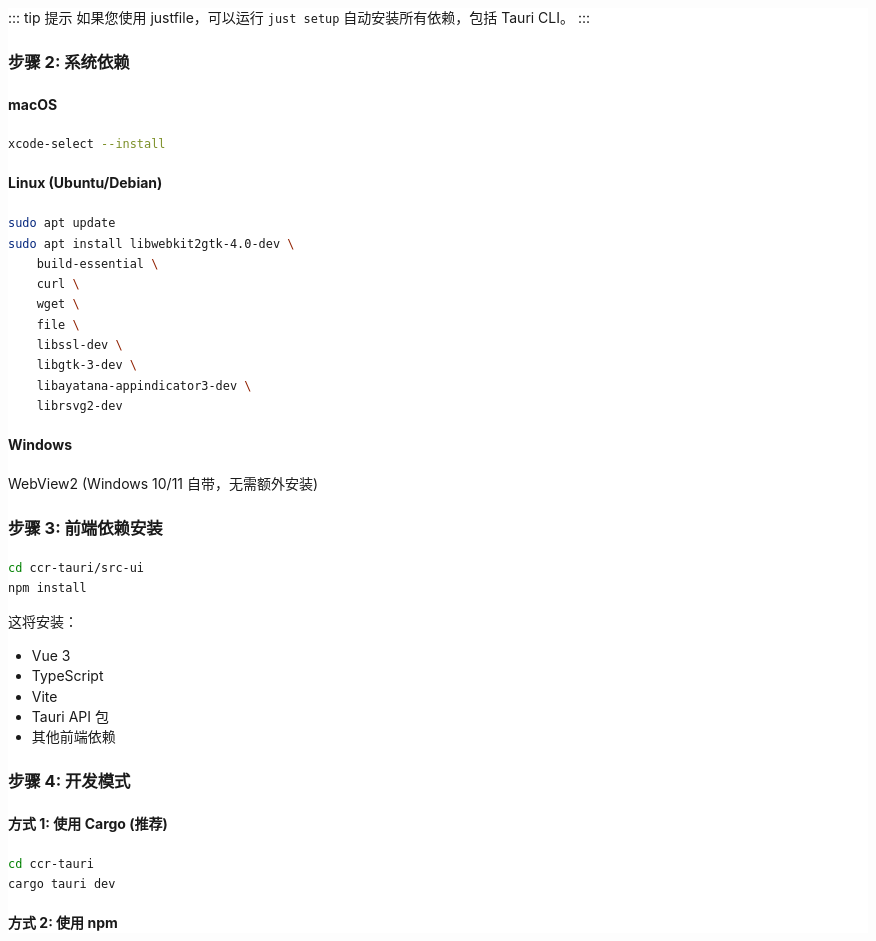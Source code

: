 ::: tip 提示
如果您使用 justfile，可以运行 `just setup` 自动安装所有依赖，包括 Tauri CLI。
:::

### 步骤 2: 系统依赖

#### macOS

```bash
xcode-select --install
```

#### Linux (Ubuntu/Debian)

```bash
sudo apt update
sudo apt install libwebkit2gtk-4.0-dev \
    build-essential \
    curl \
    wget \
    file \
    libssl-dev \
    libgtk-3-dev \
    libayatana-appindicator3-dev \
    librsvg2-dev
```

#### Windows

WebView2 (Windows 10/11 自带，无需额外安装)

### 步骤 3: 前端依赖安装

```bash
cd ccr-tauri/src-ui
npm install
```

这将安装：
- Vue 3
- TypeScript
- Vite
- Tauri API 包
- 其他前端依赖

### 步骤 4: 开发模式

#### 方式 1: 使用 Cargo (推荐)

```bash
cd ccr-tauri
cargo tauri dev
```

#### 方式 2: 使用 npm
